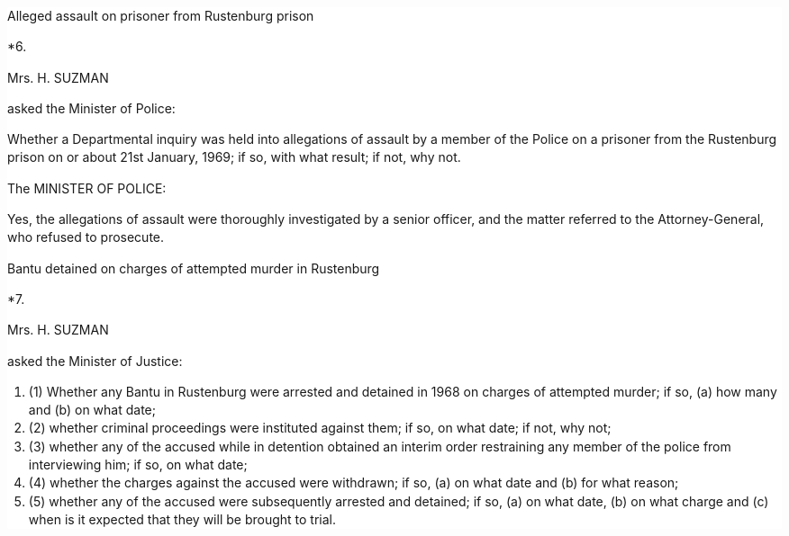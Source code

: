 </answer>

</oralStatements>

<oralStatements>

<heading><span class="col_1311-1312" refersTo="page_0677"/>Alleged assault on prisoner from Rustenburg prison</heading>

<question by="#suzman" to="#minister_of_police">

<num>*6.</num>

<from>Mrs. H. SUZMAN</from>

<p>asked the Minister of Police:</p>

<p>Whether a Departmental inquiry was held into allegations of assault by a member of the Police on a prisoner from the Rustenburg prison on or about 21st January, 1969; if so, with what result; if not, why not.</p>

</question>

<answer by="#minister_of_police" to="#suzman">

<from>The MINISTER OF POLICE:</from>

<p>Yes, the allegations of assault were thoroughly investigated by a senior officer, and the matter referred to the Attorney-General, who refused to prosecute.</p>

</answer>

</oralStatements>

<oralStatements>

<heading>Bantu detained on charges of attempted murder in Rustenburg</heading>

<question by="#suzman" to="#minister_of_justice">

<num>*7.</num>

<from>Mrs. H. SUZMAN</from>

<p>asked the Minister of Justice:</p>

<ol>

<li>(1) Whether any Bantu in Rustenburg were arrested and detained in 1968 on charges of attempted murder; if so, (a) how many and (b) on what date;</li>

<li>(2) whether criminal proceedings were instituted against them; if so, on what date; if not, why not;</li>

<li>(3) whether any of the accused while in detention obtained an interim order restraining any member of the police from interviewing him; if so, on what date;</li>

<li>(4) whether the charges against the accused were withdrawn; if so, (a) on what date and (b) for what reason;</li>

<li>(5) whether any of the accused were subsequently arrested and detained; if so, (a) on what date, (b) on what charge and (c) when is it expected that they will be brought to trial.</li>
